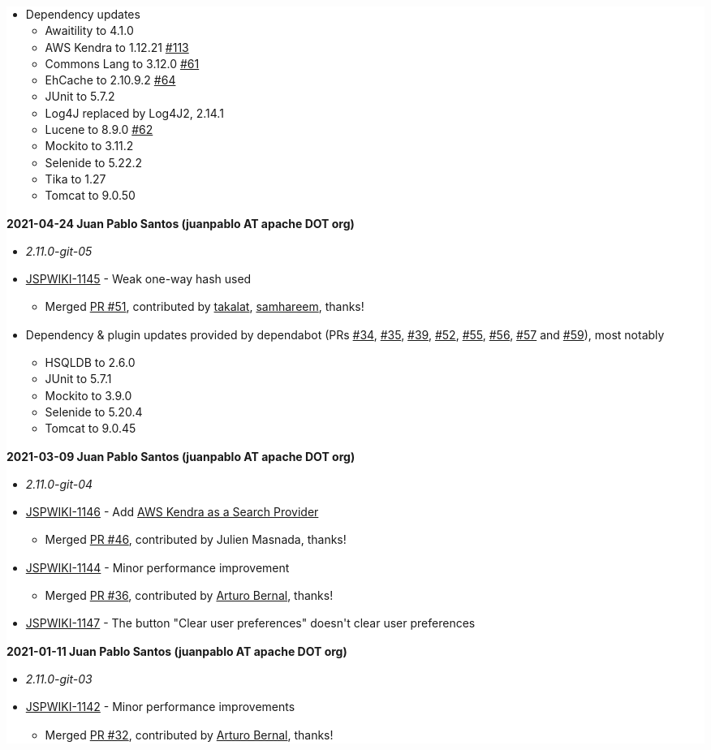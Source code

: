 * Dependency updates
    * Awaitility to 4.1.0
    * AWS Kendra to 1.12.21 [#113](https://github.com/apache/jspwiki/pull/113)
    * Commons Lang to 3.12.0 [#61](https://github.com/apache/jspwiki/pull/61)
    * EhCache to 2.10.9.2 [#64](https://github.com/apache/jspwiki/pull/64)
    * JUnit to 5.7.2
    * Log4J replaced by Log4J2, 2.14.1
    * Lucene to 8.9.0 [#62](https://github.com/apache/jspwiki/pull/62)
    * Mockito to 3.11.2
    * Selenide to 5.22.2
    * Tika to 1.27
    * Tomcat to 9.0.50

**2021-04-24  Juan Pablo Santos (juanpablo AT apache DOT org)**

* _2.11.0-git-05_

* [JSPWIKI-1145](https://issues.apache.org/jira/browse/JSPWIKI-1145) - Weak one-way hash used
    * Merged [PR #51](https://github.com/apache/jspwiki/pull/51), contributed by [takalat](https://github.com/takalat), [samhareem](https://github.com/samhareem), thanks!

* Dependency & plugin updates provided by dependabot (PRs [#34](https://github.com/apache/jspwiki/pull/34), [#35](https://github.com/apache/jspwiki/pull/35), [#39](https://github.com/apache/jspwiki/pull/39), [#52](https://github.com/apache/jspwiki/pull/52), [#55](https://github.com/apache/jspwiki/pull/55), [#56](https://github.com/apache/jspwiki/pull/56), [#57](https://github.com/apache/jspwiki/pull/57) and [#59](https://github.com/apache/jspwiki/pull/59)), most notably
    * HSQLDB to 2.6.0
    * JUnit to 5.7.1
    * Mockito to 3.9.0
    * Selenide to 5.20.4
    * Tomcat to 9.0.45

**2021-03-09  Juan Pablo Santos (juanpablo AT apache DOT org)**

* _2.11.0-git-04_

* [JSPWIKI-1146](https://issues.apache.org/jira/browse/JSPWIKI-1146) - Add [AWS Kendra as a Search Provider](https://jspwiki-wiki.apache.org/Wiki.jsp?page=KendraSearchProvider)
    * Merged [PR #46](https://github.com/apache/jspwiki/pull/46), contributed by Julien Masnada, thanks!

* [JSPWIKI-1144](https://issues.apache.org/jira/browse/JSPWIKI-1144) - Minor performance improvement
    * Merged [PR #36](https://github.com/apache/jspwiki/pull/36), contributed by [Arturo Bernal](https://github.com/arturobernalg), thanks!

* [JSPWIKI-1147](https://issues.apache.org/jira/browse/JSPWIKI-1147) - The button "Clear user preferences"
doesn't clear user preferences

**2021-01-11  Juan Pablo Santos (juanpablo AT apache DOT org)**

* _2.11.0-git-03_

* [JSPWIKI-1142](https://issues.apache.org/jira/browse/JSPWIKI-1142) - Minor performance improvements
    * Merged [PR #32](https://github.com/apache/jspwiki/pull/32), contributed by [Arturo Bernal](https://github.com/arturobernalg), thanks!
